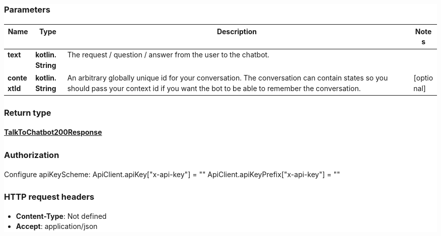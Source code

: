 ### Parameters

Name | Type | Description  | Notes
------------- | ------------- | ------------- | -------------
 **text** | **kotlin.String**| The request / question / answer from the user to the chatbot. |
 **contextId** | **kotlin.String**| An arbitrary globally unique id for your conversation. The conversation can contain states so you should pass your context id if you want the bot to be able to remember the conversation. | [optional]

### Return type

[**TalkToChatbot200Response**](TalkToChatbot200Response.md)

### Authorization


Configure apiKeyScheme:
    ApiClient.apiKey["x-api-key"] = ""
    ApiClient.apiKeyPrefix["x-api-key"] = ""

### HTTP request headers

 - **Content-Type**: Not defined
 - **Accept**: application/json

